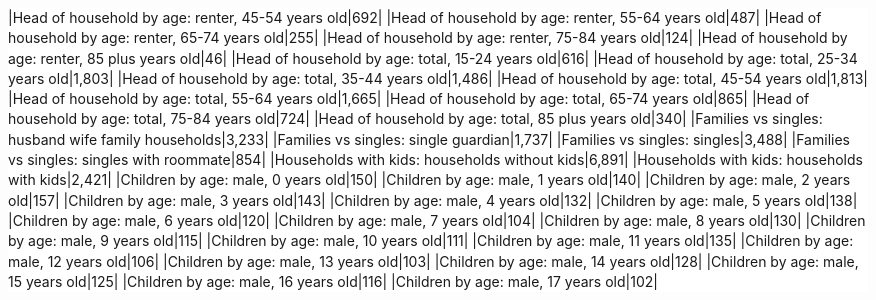 |Head of household by age: renter, 45-54 years old|692|
|Head of household by age: renter, 55-64 years old|487|
|Head of household by age: renter, 65-74 years old|255|
|Head of household by age: renter, 75-84 years old|124|
|Head of household by age: renter, 85 plus years old|46|
|Head of household by age: total, 15-24 years old|616|
|Head of household by age: total, 25-34 years old|1,803|
|Head of household by age: total, 35-44 years old|1,486|
|Head of household by age: total, 45-54 years old|1,813|
|Head of household by age: total, 55-64 years old|1,665|
|Head of household by age: total, 65-74 years old|865|
|Head of household by age: total, 75-84 years old|724|
|Head of household by age: total, 85 plus years old|340|
|Families vs singles: husband wife family households|3,233|
|Families vs singles: single guardian|1,737|
|Families vs singles: singles|3,488|
|Families vs singles: singles with roommate|854|
|Households with kids: households without kids|6,891|
|Households with kids: households with kids|2,421|
|Children by age: male, 0 years old|150|
|Children by age: male, 1 years old|140|
|Children by age: male, 2 years old|157|
|Children by age: male, 3 years old|143|
|Children by age: male, 4 years old|132|
|Children by age: male, 5 years old|138|
|Children by age: male, 6 years old|120|
|Children by age: male, 7 years old|104|
|Children by age: male, 8 years old|130|
|Children by age: male, 9 years old|115|
|Children by age: male, 10 years old|111|
|Children by age: male, 11 years old|135|
|Children by age: male, 12 years old|106|
|Children by age: male, 13 years old|103|
|Children by age: male, 14 years old|128|
|Children by age: male, 15 years old|125|
|Children by age: male, 16 years old|116|
|Children by age: male, 17 years old|102|